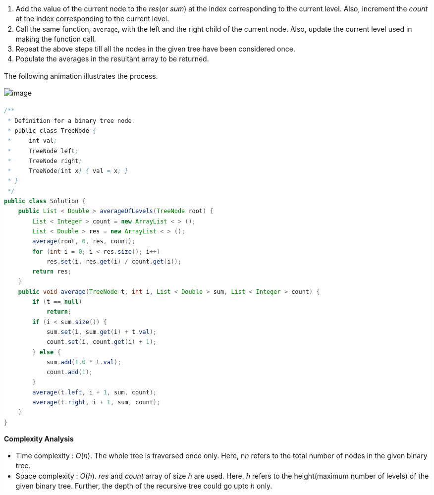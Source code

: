 1. Add the value of the current node to the $res$(or $sum$) at the index corresponding to the current level. Also, increment the $count$ at the index corresponding to the current level.
2. Call the same function, `average`, with the left and the right child of the current node. Also, update the current level used in making the function call.
3. Repeat the above steps till all the nodes in the given tree have been considered once.
4. Populate the averages in the resultant array to be returned.

The following animation illustrates the process.

![image](https://ws2.sinaimg.cn/large/69d4185bly1g08b8f7tz5j20py0e1q4q.jpg)

```java
/**
 * Definition for a binary tree node.
 * public class TreeNode {
 *     int val;
 *     TreeNode left;
 *     TreeNode right;
 *     TreeNode(int x) { val = x; }
 * }
 */
public class Solution {
    public List < Double > averageOfLevels(TreeNode root) {
        List < Integer > count = new ArrayList < > ();
        List < Double > res = new ArrayList < > ();
        average(root, 0, res, count);
        for (int i = 0; i < res.size(); i++)
            res.set(i, res.get(i) / count.get(i));
        return res;
    }
    public void average(TreeNode t, int i, List < Double > sum, List < Integer > count) {
        if (t == null)
            return;
        if (i < sum.size()) {
            sum.set(i, sum.get(i) + t.val);
            count.set(i, count.get(i) + 1);
        } else {
            sum.add(1.0 * t.val);
            count.add(1);
        }
        average(t.left, i + 1, sum, count);
        average(t.right, i + 1, sum, count);
    }
}
```

**Complexity Analysis**

- Time complexity : $O(n)$. The whole tree is traversed once only. Here, n*n* refers to the total number of nodes in the given binary tree.
- Space complexity : $O(h)$. $res$ and $count$ array of size $h$ are used. Here, $h$ refers to the height(maximum number of levels) of the given binary tree. Further, the depth of the recursive tree could go upto $h$ only.
